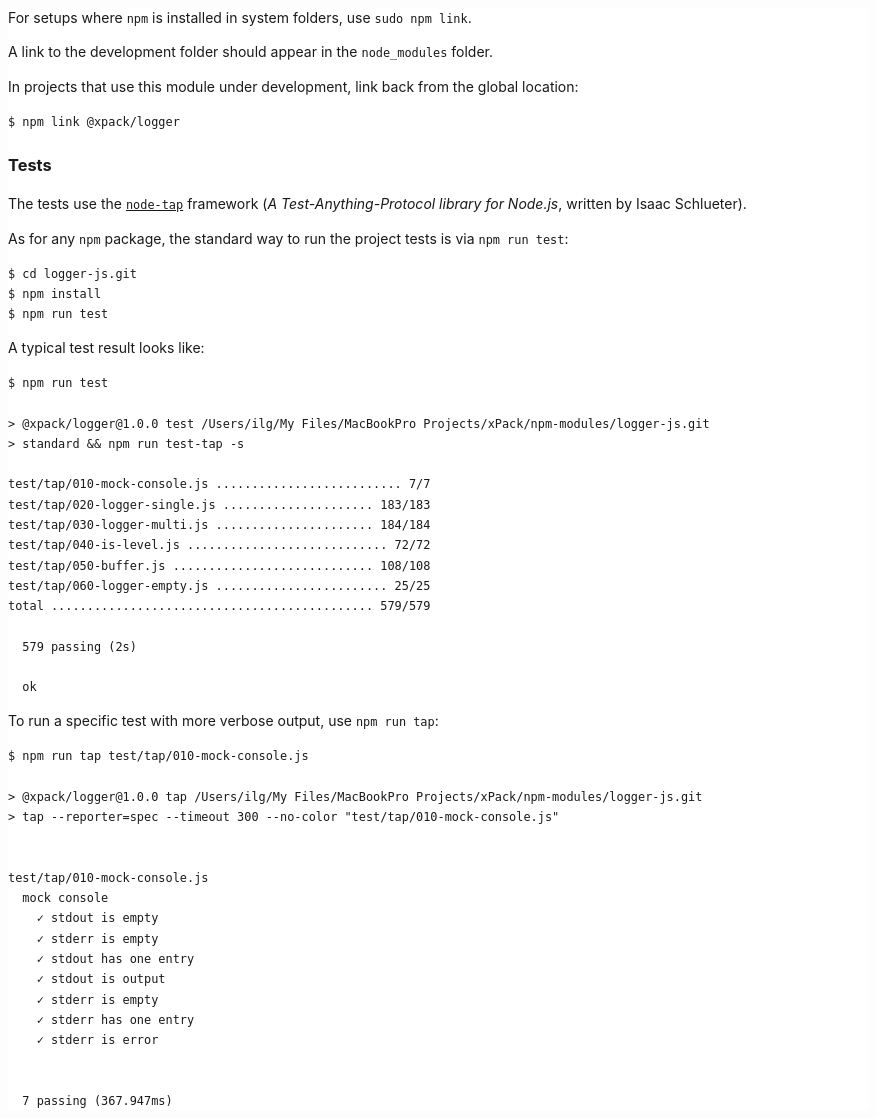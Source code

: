 For setups where `npm` is installed in system folders, use `sudo npm link`.

A link to the development folder should appear in the 
`node_modules` folder.

In projects that use this module under development, link back from the
global location:

```console
$ npm link @xpack/logger
```

### Tests

The tests use the [`node-tap`](http://www.node-tap.org) framework 
(_A Test-Anything-Protocol library for Node.js_, written by Isaac Schlueter).

As for any `npm` package, the standard way to run the project tests is via 
`npm run test`:

```console
$ cd logger-js.git
$ npm install
$ npm run test
```

A typical test result looks like:

```console
$ npm run test

> @xpack/logger@1.0.0 test /Users/ilg/My Files/MacBookPro Projects/xPack/npm-modules/logger-js.git
> standard && npm run test-tap -s

test/tap/010-mock-console.js .......................... 7/7
test/tap/020-logger-single.js ..................... 183/183
test/tap/030-logger-multi.js ...................... 184/184
test/tap/040-is-level.js ............................ 72/72
test/tap/050-buffer.js ............................ 108/108
test/tap/060-logger-empty.js ........................ 25/25
total ............................................. 579/579

  579 passing (2s)

  ok
```

To run a specific test with more verbose output, use `npm run tap`:

```console
$ npm run tap test/tap/010-mock-console.js

> @xpack/logger@1.0.0 tap /Users/ilg/My Files/MacBookPro Projects/xPack/npm-modules/logger-js.git
> tap --reporter=spec --timeout 300 --no-color "test/tap/010-mock-console.js"


test/tap/010-mock-console.js
  mock console
    ✓ stdout is empty
    ✓ stderr is empty
    ✓ stdout has one entry
    ✓ stdout is output
    ✓ stderr is empty
    ✓ stderr has one entry
    ✓ stderr is error


  7 passing (367.947ms)
```
